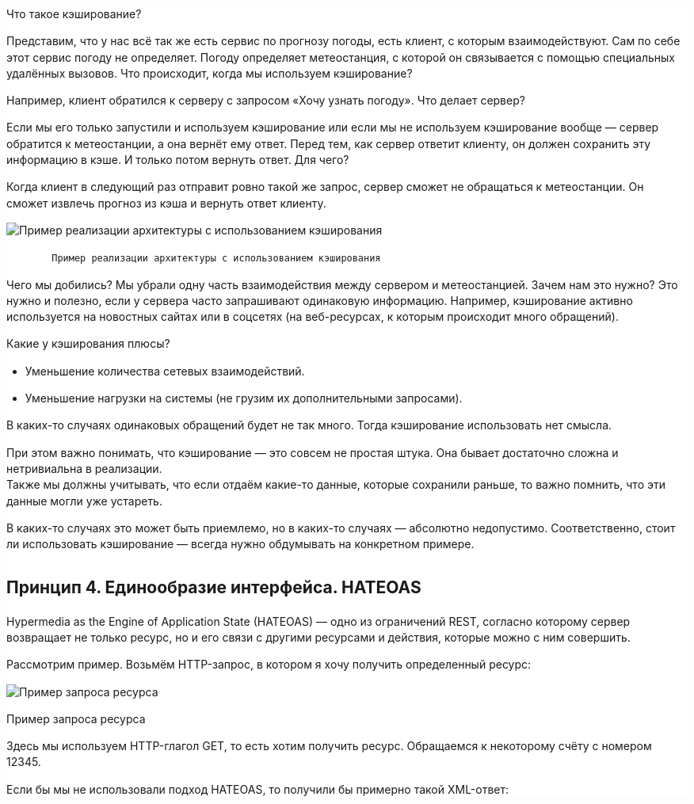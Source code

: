 Что такое кэширование?

Представим, что у нас всё так же есть сервис по прогнозу погоды, есть клиент, с которым взаимодействуют. Сам по себе этот сервис погоду не определяет. Погоду определяет метеостанция, с которой он связывается с помощью специальных удалённых вызовов. Что происходит, когда мы используем кэширование?

Например, клиент обратился к серверу с запросом «Хочу узнать погоду». Что делает сервер?

Если мы его только запустили и используем кэширование или если мы не используем кэширование вообще — сервер обратится к метеостанции, а она вернёт ему ответ. Перед тем, как сервер ответит клиенту, он должен сохранить эту информацию в кэше. И только потом вернуть ответ. Для чего?

Когда клиент в следующий раз отправит ровно такой же запрос, сервер сможет не обращаться к метеостанции. Он сможет извлечь прогноз из кэша и вернуть ответ клиенту.

![Пример реализации архитектуры с использованием кэширования](https://habrastorage.org/r/w1560/getpro/habr/upload_files/e38/6ff/43f/e386ff43feb7ca70615f1eb2111abe4f.png "Пример реализации архитектуры с использованием кэширования")

			Пример реализации архитектуры с использованием кэширования

Чего мы добились? Мы убрали одну часть взаимодействия между сервером и метеостанцией. Зачем нам это нужно? Это нужно и полезно, если у сервера часто запрашивают одинаковую информацию. Например, кэширование активно используется на новостных сайтах или в соцсетях (на веб-ресурсах, к которым происходит много обращений).

Какие у кэширования плюсы?

- Уменьшение количества сетевых взаимодействий.
    
- Уменьшение нагрузки на системы (не грузим их дополнительными запросами).
    

В каких-то случаях одинаковых обращений будет не так много. Тогда кэширование использовать нет смысла.

При этом важно понимать, что кэширование — это совсем не простая штука. Она бывает достаточно сложна и нетривиальна в реализации.  
Также мы должны учитывать, что если отдаём какие-то данные, которые сохранили раньше, то важно помнить, что эти данные могли уже устареть.

В каких-то случаях это может быть приемлемо, но в каких-то случаях — абсолютно недопустимо. Соответственно, стоит ли использовать кэширование — всегда нужно обдумывать на конкретном примере.

## Принцип 4. Единообразие интерфейса. HATEOAS

Hypermedia as the Engine of Application State (HATEOAS) — одно из ограничений REST, согласно которому сервер возвращает не только ресурс, но и его связи с другими ресурсами и действия, которые можно с ним совершить.

Рассмотрим пример. Возьмём HTTP-запрос, в котором я хочу получить определенный ресурс:

![Пример запроса ресурса](https://habrastorage.org/r/w1560/getpro/habr/upload_files/c6f/f65/0de/c6ff650de1290dc321400ffaa123f391.png "Пример запроса ресурса")

Пример запроса ресурса

Здесь мы используем HTTP-глагол GET, то есть хотим получить ресурс. Обращаемся к некоторому счёту с номером 12345.

Если бы мы не использовали подход HATEOAS, то получили бы примерно такой XML-ответ:  

